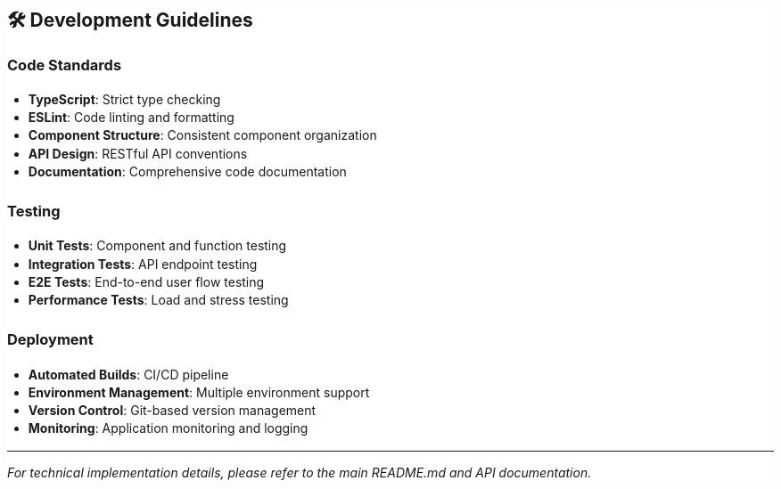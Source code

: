 ## 🛠️ Development Guidelines

### Code Standards
- **TypeScript**: Strict type checking
- **ESLint**: Code linting and formatting
- **Component Structure**: Consistent component organization
- **API Design**: RESTful API conventions
- **Documentation**: Comprehensive code documentation

### Testing
- **Unit Tests**: Component and function testing
- **Integration Tests**: API endpoint testing
- **E2E Tests**: End-to-end user flow testing
- **Performance Tests**: Load and stress testing

### Deployment
- **Automated Builds**: CI/CD pipeline
- **Environment Management**: Multiple environment support
- **Version Control**: Git-based version management
- **Monitoring**: Application monitoring and logging

---

*For technical implementation details, please refer to the main README.md and API documentation.*

